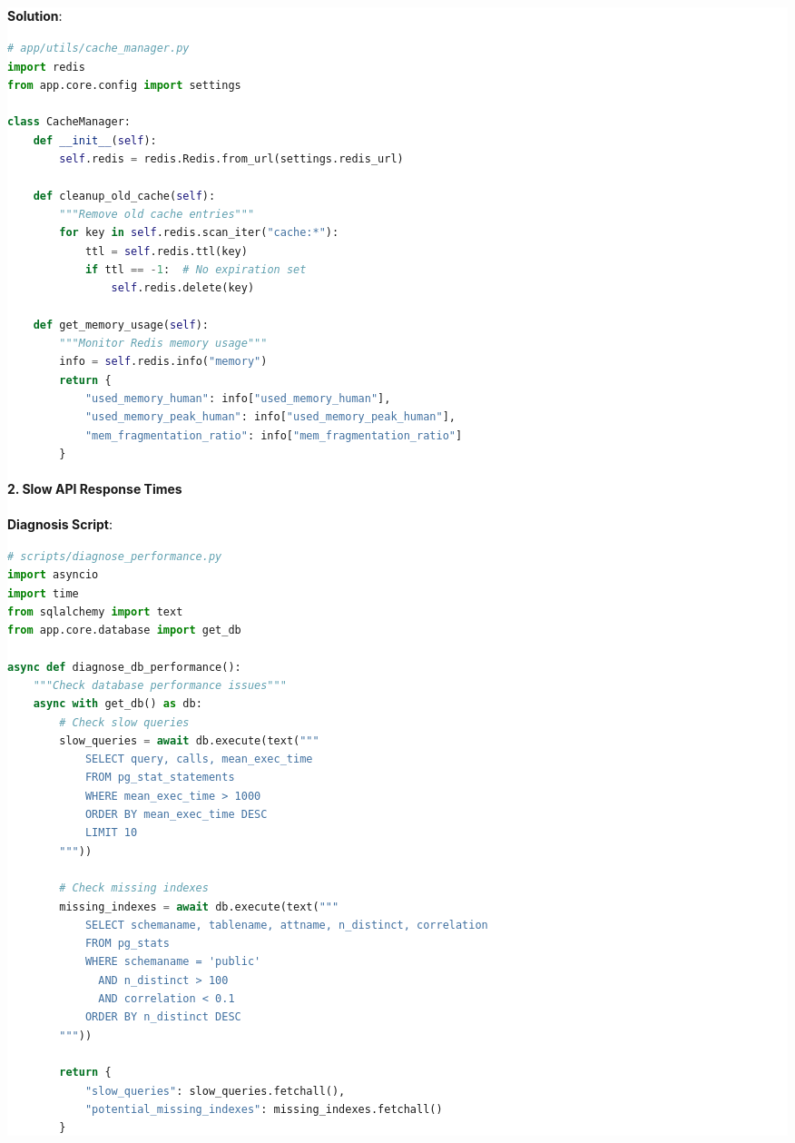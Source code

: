 **Solution**:
```python
# app/utils/cache_manager.py
import redis
from app.core.config import settings

class CacheManager:
    def __init__(self):
        self.redis = redis.Redis.from_url(settings.redis_url)
    
    def cleanup_old_cache(self):
        """Remove old cache entries"""
        for key in self.redis.scan_iter("cache:*"):
            ttl = self.redis.ttl(key)
            if ttl == -1:  # No expiration set
                self.redis.delete(key)
    
    def get_memory_usage(self):
        """Monitor Redis memory usage"""
        info = self.redis.info("memory")
        return {
            "used_memory_human": info["used_memory_human"],
            "used_memory_peak_human": info["used_memory_peak_human"],
            "mem_fragmentation_ratio": info["mem_fragmentation_ratio"]
        }
```

#### 2. Slow API Response Times

**Diagnosis Script**:
```python
# scripts/diagnose_performance.py
import asyncio
import time
from sqlalchemy import text
from app.core.database import get_db

async def diagnose_db_performance():
    """Check database performance issues"""
    async with get_db() as db:
        # Check slow queries
        slow_queries = await db.execute(text("""
            SELECT query, calls, mean_exec_time
            FROM pg_stat_statements
            WHERE mean_exec_time > 1000
            ORDER BY mean_exec_time DESC
            LIMIT 10
        """))
        
        # Check missing indexes
        missing_indexes = await db.execute(text("""
            SELECT schemaname, tablename, attname, n_distinct, correlation
            FROM pg_stats
            WHERE schemaname = 'public'
              AND n_distinct > 100
              AND correlation < 0.1
            ORDER BY n_distinct DESC
        """))
        
        return {
            "slow_queries": slow_queries.fetchall(),
            "potential_missing_indexes": missing_indexes.fetchall()
        }
```
